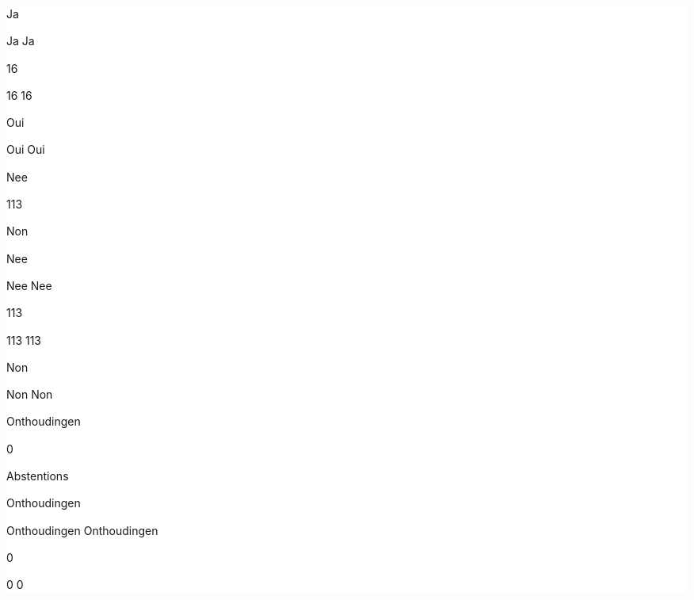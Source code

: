 Ja

Ja
Ja


16

16
16


Oui

Oui
Oui



Nee


113


Non



Nee

Nee
Nee


113

113
113


Non

Non
Non



Onthoudingen


0


Abstentions



Onthoudingen

Onthoudingen
Onthoudingen


0

0
0
